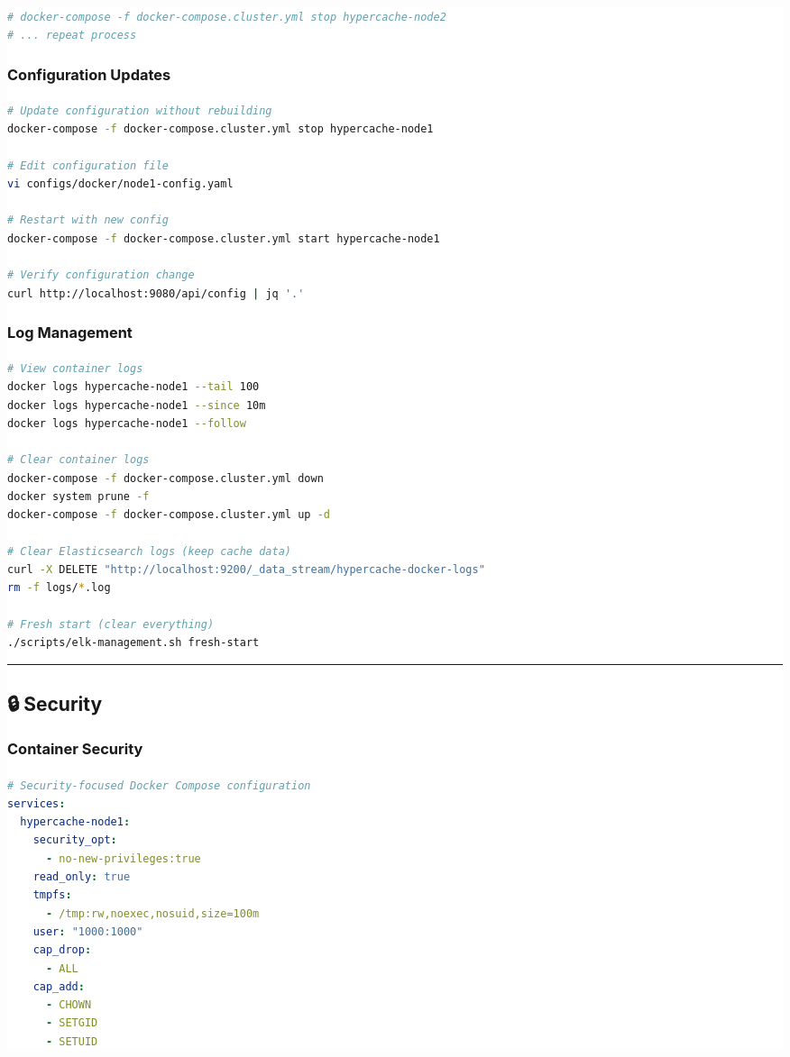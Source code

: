 ```bash
# docker-compose -f docker-compose.cluster.yml stop hypercache-node2
# ... repeat process
```

### **Configuration Updates**
```bash
# Update configuration without rebuilding
docker-compose -f docker-compose.cluster.yml stop hypercache-node1

# Edit configuration file
vi configs/docker/node1-config.yaml

# Restart with new config
docker-compose -f docker-compose.cluster.yml start hypercache-node1

# Verify configuration change
curl http://localhost:9080/api/config | jq '.'
```

### **Log Management**
```bash
# View container logs
docker logs hypercache-node1 --tail 100
docker logs hypercache-node1 --since 10m
docker logs hypercache-node1 --follow

# Clear container logs
docker-compose -f docker-compose.cluster.yml down
docker system prune -f
docker-compose -f docker-compose.cluster.yml up -d

# Clear Elasticsearch logs (keep cache data)
curl -X DELETE "http://localhost:9200/_data_stream/hypercache-docker-logs"
rm -f logs/*.log

# Fresh start (clear everything)
./scripts/elk-management.sh fresh-start
```

---

## 🔒 **Security**

### **Container Security**
```yaml
# Security-focused Docker Compose configuration
services:
  hypercache-node1:
    security_opt:
      - no-new-privileges:true
    read_only: true
    tmpfs:
      - /tmp:rw,noexec,nosuid,size=100m
    user: "1000:1000"
    cap_drop:
      - ALL
    cap_add:
      - CHOWN
      - SETGID  
      - SETUID
```
